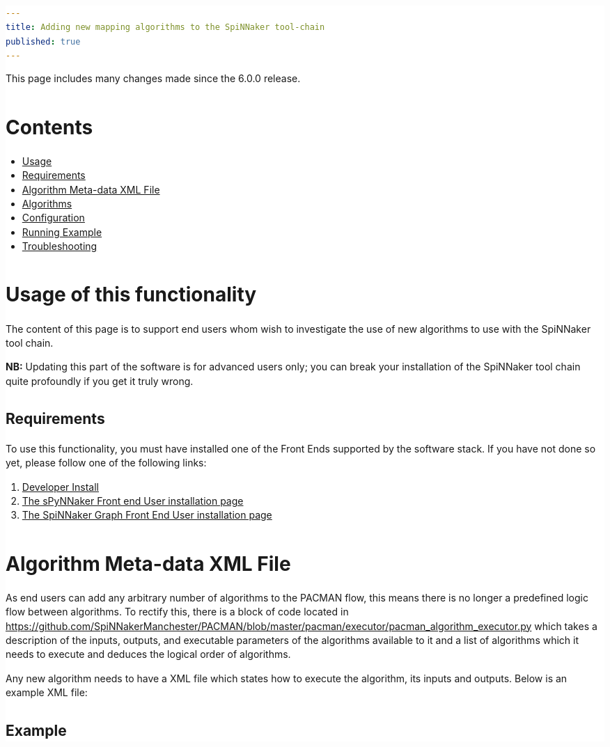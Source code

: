 ```yaml
---
title: Adding new mapping algorithms to the SpiNNaker tool-chain
published: true
---
```

This page includes many changes made since the 6.0.0 release.

# Contents
* [Usage](#Usage)
* [Requirements](#Requirements)
* [Algorithm Meta-data XML File](#XMLMeta)
* [Algorithms](#Algorithms)  
* [Configuration](#Configuration)
* [Running Example](#RigPlacer)
* [Troubleshooting](#Trouble)

# <a name="Usage"></a> Usage of this functionality

The content of this page is to support end users whom wish to investigate the
use of new algorithms to use with the SpiNNaker tool chain.

**NB:** Updating this part of the software is for advanced users only; you can break your installation of the SpiNNaker tool chain quite profoundly if you get it truly wrong.

## <a name="Requirements"></a> Requirements

To use this functionality, you must have installed one of the Front Ends supported by the
software stack.
If you have not done so yet, please follow one of the following links:

1. [Developer Install](/development/index.html)
1. [The sPyNNaker Front end User installation page](/latest/spynnaker.html)
1. [The SpiNNaker Graph Front End User installation page](/latest/gfe.html)

# <a name="XMLMeta"></a> Algorithm Meta-data XML File

As end users can add any arbitrary number of algorithms to the PACMAN flow,
this means there is no longer a predefined logic flow between algorithms.
To rectify this, there is a block of code located in https://github.com/SpiNNakerManchester/PACMAN/blob/master/pacman/executor/pacman_algorithm_executor.py which takes a description of the inputs, outputs, and executable parameters of the algorithms available to it and a list of algorithms which it needs to execute and deduces the logical order of algorithms.

Any new algorithm needs to have a XML file which states how to execute the algorithm, its inputs and outputs. Below is an example XML file:

## Example
